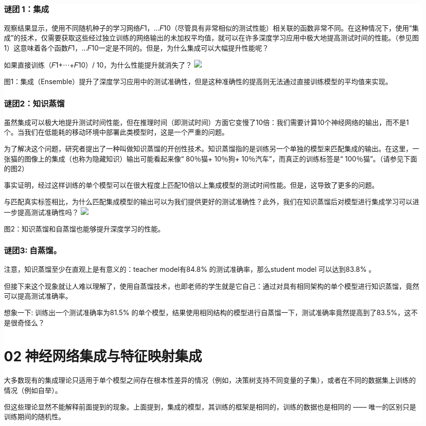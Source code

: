 ### 谜团 1：集成



观察结果显示，使用不同随机种子的学习网络𝐹1，…𝐹10（尽管具有非常相似的测试性能）相关联的函数非常不同。在这种情况下，使用“集成”的技术，仅需要获取这些经过独立训练的网络输出的未加权平均值，就可以在许多深度学习应用中极大地提高测试时间的性能。（参见图1）这意味着各个函数𝐹1，…𝐹10一定是不同的。但是，为什么集成可以大幅提升性能呢？

 

如果直接训练（𝐹1+⋯+𝐹10）/ 10，为什么性能提升就消失了？
![](https://static.dingtalk.com/media/lALPDg7mPe9XGCzNAZnNBDg_1080_409.png_620x10000q90g.jpg?auth_bizType=IM&auth_bizEntity=%7B%22cid%22%3A%224248001%3A344502837%22%2C%22msgId%22%3A%226088208870933%22%7D&bizType=im&open_id=344502837)

图1：集成（Ensemble）提升了深度学习应用中的测试准确性，但是这种准确性的提高则无法通过直接训练模型的平均值来实现。

 

### 谜团2：知识蒸馏



虽然集成可以极大地提升测试时间性能，但在推理时间（即测试时间）方面它变慢了10倍：我们需要计算10个神经网络的输出，而不是1个。当我们在低能耗的移动环境中部署此类模型时，这是一个严重的问题。

 

为了解决这个问题，研究者提出了一种叫做知识蒸馏的开创性技术。知识蒸馏指的是训练另一个单独的模型来匹配集成的输出。在这里，一张猫的图像上的集成（也称为隐藏知识）输出可能看起来像“ 80％猫+ 10％狗+ 10％汽车”，而真正的训练标签是“ 100％猫”。（请参见下面的图2）

 

事实证明，经过这样训练的单个模型可以在很大程度上匹配10倍以上集成模型的测试时间性能。但是，这导致了更多的问题。

 

与匹配真实标签相比，为什么匹配集成模型的输出可以为我们提供更好的测试准确性？此外，我们在知识蒸馏后对模型进行集成学习可以进一步提高测试准确性吗？
![](https://static.dingtalk.com/media/lALPDgQ9wgEIANTNAjHNBDg_1080_561.png_620x10000q90g.jpg?auth_bizType=IM&auth_bizEntity=%7B%22cid%22%3A%224248001%3A344502837%22%2C%22msgId%22%3A%226104481495851%22%7D&bizType=im&open_id=344502837)

图2：知识蒸馏和自蒸馏也能够提升深度学习的性能。

 

### 谜团3: 自蒸馏。



注意，知识蒸馏至少在直观上是有意义的：teacher model有84.8% 的测试准确率，那么student model 可以达到83.8% 。

 

但接下来这个现象就让人难以理解了，使用自蒸馏技术，也即老师的学生就是它自己：通过对具有相同架构的单个模型进行知识蒸馏，竟然可以提高测试准确率。

 

想象一下: 训练出一个测试准确率为81.5% 的单个模型，结果使用相同结构的模型进行自蒸馏一下，测试准确率竟然提高到了83.5%，这不是很奇怪么？

# 02 神经网络集成与特征映射集成

 

大多数现有的集成理论只适用于单个模型之间存在根本性差异的情况（例如，决策树支持不同变量的子集），或者在不同的数据集上训练的情况（例如自举）。

 

但这些理论显然不能解释前面提到的现象。上面提到，集成的模型，其训练的框架是相同的，训练的数据也是相同的 —— 唯一的区别只是训练期间的随机性。

 
